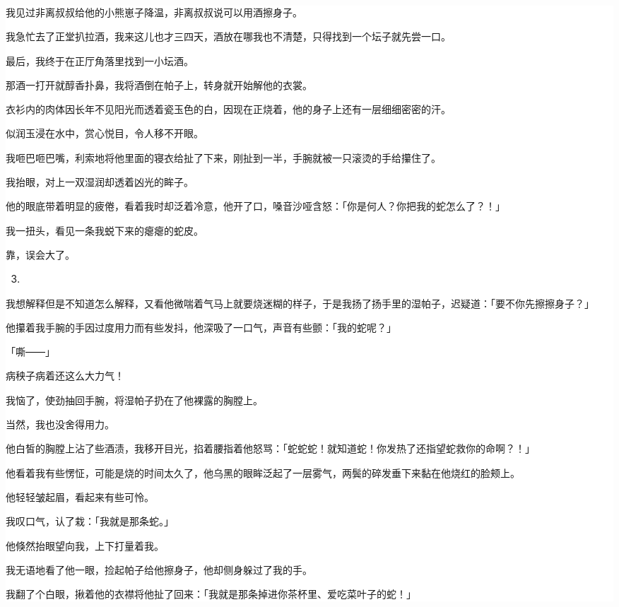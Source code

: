 我见过非离叔叔给他的小熊崽子降温，非离叔叔说可以用酒擦身子。


我急忙去了正堂扒拉酒，我来这儿也才三四天，酒放在哪我也不清楚，只得找到一个坛子就先尝一口。


最后，我终于在正厅角落里找到一小坛酒。


那酒一打开就醇香扑鼻，我将酒倒在帕子上，转身就开始解他的衣裳。


衣衫内的肉体因长年不见阳光而透着瓷玉色的白，因现在正烧着，他的身子上还有一层细细密密的汗。


似润玉浸在水中，赏心悦目，令人移不开眼。


我咂巴咂巴嘴，利索地将他里面的寝衣给扯了下来，刚扯到一半，手腕就被一只滚烫的手给攥住了。


我抬眼，对上一双湿润却透着凶光的眸子。


他的眼底带着明显的疲倦，看着我时却泛着冷意，他开了口，嗓音沙哑含怒：「你是何人？你把我的蛇怎么了？！」


我一扭头，看见一条我蜕下来的瘪瘪的蛇皮。


靠，误会大了。


3.


我想解释但是不知道怎么解释，又看他微喘着气马上就要烧迷糊的样子，于是我扬了扬手里的湿帕子，迟疑道：「要不你先擦擦身子？」


他攥着我手腕的手因过度用力而有些发抖，他深吸了一口气，声音有些颤：「我的蛇呢？」


「嘶——」


病秧子病着还这么大力气！


我恼了，使劲抽回手腕，将湿帕子扔在了他裸露的胸膛上。


当然，我也没舍得用力。


他白皙的胸膛上沾了些酒渍，我移开目光，掐着腰指着他怒骂：「蛇蛇蛇！就知道蛇！你发热了还指望蛇救你的命啊？！」


他看着我有些愣怔，可能是烧的时间太久了，他乌黑的眼眸泛起了一层雾气，两鬓的碎发垂下来黏在他烧红的脸颊上。


他轻轻皱起眉，看起来有些可怜。


我叹口气，认了栽：「我就是那条蛇。」


他倏然抬眼望向我，上下打量着我。


我无语地看了他一眼，捡起帕子给他擦身子，他却侧身躲过了我的手。


我翻了个白眼，揪着他的衣襟将他扯了回来：「我就是那条掉进你茶杯里、爱吃菜叶子的蛇！」
